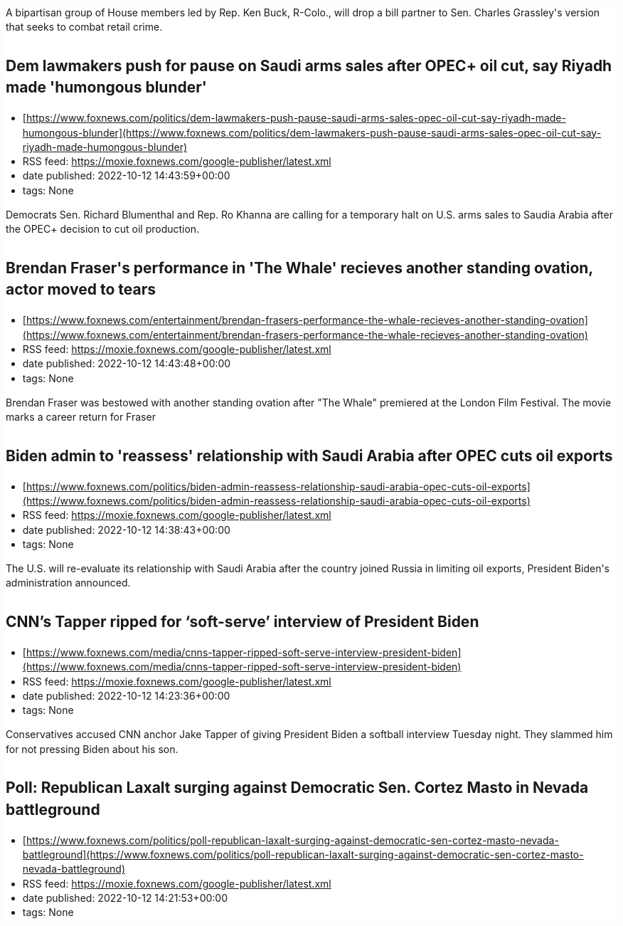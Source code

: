 A bipartisan group of House members led by Rep. Ken Buck, R-Colo., will drop a bill partner to Sen. Charles Grassley's version that seeks to combat retail crime.

## Dem lawmakers push for pause on Saudi arms sales after OPEC+ oil cut, say Riyadh made 'humongous blunder'
 - [https://www.foxnews.com/politics/dem-lawmakers-push-pause-saudi-arms-sales-opec-oil-cut-say-riyadh-made-humongous-blunder](https://www.foxnews.com/politics/dem-lawmakers-push-pause-saudi-arms-sales-opec-oil-cut-say-riyadh-made-humongous-blunder)
 - RSS feed: https://moxie.foxnews.com/google-publisher/latest.xml
 - date published: 2022-10-12 14:43:59+00:00
 - tags: None

Democrats Sen. Richard Blumenthal and Rep. Ro Khanna are calling for a temporary halt on U.S. arms sales to Saudia Arabia after the OPEC+ decision to cut oil production.

## Brendan Fraser's performance in 'The Whale' recieves another standing ovation, actor moved to tears
 - [https://www.foxnews.com/entertainment/brendan-frasers-performance-the-whale-recieves-another-standing-ovation](https://www.foxnews.com/entertainment/brendan-frasers-performance-the-whale-recieves-another-standing-ovation)
 - RSS feed: https://moxie.foxnews.com/google-publisher/latest.xml
 - date published: 2022-10-12 14:43:48+00:00
 - tags: None

Brendan Fraser was bestowed with another standing ovation after "The Whale" premiered at the London Film Festival. The movie marks a career return for Fraser

## Biden admin to 'reassess' relationship with Saudi Arabia after OPEC cuts oil exports
 - [https://www.foxnews.com/politics/biden-admin-reassess-relationship-saudi-arabia-opec-cuts-oil-exports](https://www.foxnews.com/politics/biden-admin-reassess-relationship-saudi-arabia-opec-cuts-oil-exports)
 - RSS feed: https://moxie.foxnews.com/google-publisher/latest.xml
 - date published: 2022-10-12 14:38:43+00:00
 - tags: None

The U.S. will re-evaluate its relationship with Saudi Arabia after the country joined Russia in limiting oil exports, President Biden's administration announced.

## CNN’s Tapper ripped for ‘soft-serve’ interview of President Biden
 - [https://www.foxnews.com/media/cnns-tapper-ripped-soft-serve-interview-president-biden](https://www.foxnews.com/media/cnns-tapper-ripped-soft-serve-interview-president-biden)
 - RSS feed: https://moxie.foxnews.com/google-publisher/latest.xml
 - date published: 2022-10-12 14:23:36+00:00
 - tags: None

Conservatives accused CNN anchor Jake Tapper of giving President Biden a softball interview Tuesday night. They slammed him for not pressing Biden about his son.

## Poll: Republican Laxalt surging against Democratic Sen. Cortez Masto in Nevada battleground
 - [https://www.foxnews.com/politics/poll-republican-laxalt-surging-against-democratic-sen-cortez-masto-nevada-battleground](https://www.foxnews.com/politics/poll-republican-laxalt-surging-against-democratic-sen-cortez-masto-nevada-battleground)
 - RSS feed: https://moxie.foxnews.com/google-publisher/latest.xml
 - date published: 2022-10-12 14:21:53+00:00
 - tags: None
